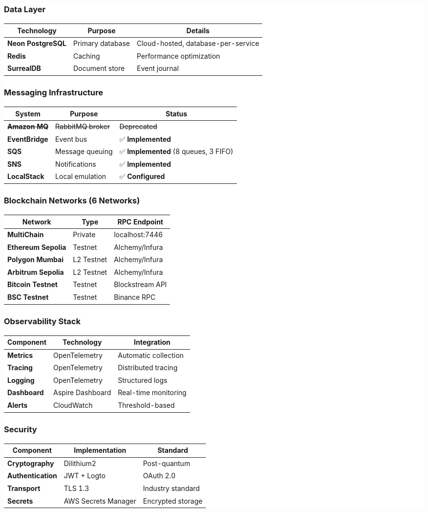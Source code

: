 
### Data Layer
| Technology | Purpose | Details |
|------------|---------|---------|
| **Neon PostgreSQL** | Primary database | Cloud-hosted, database-per-service |
| **Redis** | Caching | Performance optimization |
| **SurrealDB** | Document store | Event journal |

### Messaging Infrastructure
| System | Purpose | Status |
|--------|---------|--------|
| ~~**Amazon MQ**~~ | ~~RabbitMQ broker~~ | ~~Deprecated~~ |
| **EventBridge** | Event bus | ✅ **Implemented** |
| **SQS** | Message queuing | ✅ **Implemented** (8 queues, 3 FIFO) |
| **SNS** | Notifications | ✅ **Implemented** |
| **LocalStack** | Local emulation | ✅ **Configured** |

### Blockchain Networks (6 Networks)
| Network | Type | RPC Endpoint |
|---------|------|--------------|
| **MultiChain** | Private | localhost:7446 |
| **Ethereum Sepolia** | Testnet | Alchemy/Infura |
| **Polygon Mumbai** | L2 Testnet | Alchemy/Infura |
| **Arbitrum Sepolia** | L2 Testnet | Alchemy/Infura |
| **Bitcoin Testnet** | Testnet | Blockstream API |
| **BSC Testnet** | Testnet | Binance RPC |

### Observability Stack
| Component | Technology | Integration |
|-----------|------------|-------------|
| **Metrics** | OpenTelemetry | Automatic collection |
| **Tracing** | OpenTelemetry | Distributed tracing |
| **Logging** | OpenTelemetry | Structured logs |
| **Dashboard** | Aspire Dashboard | Real-time monitoring |
| **Alerts** | CloudWatch | Threshold-based |

### Security
| Component | Implementation | Standard |
|-----------|---------------|----------|
| **Cryptography** | Dilithium2 | Post-quantum |
| **Authentication** | JWT + Logto | OAuth 2.0 |
| **Transport** | TLS 1.3 | Industry standard |
| **Secrets** | AWS Secrets Manager | Encrypted storage |
